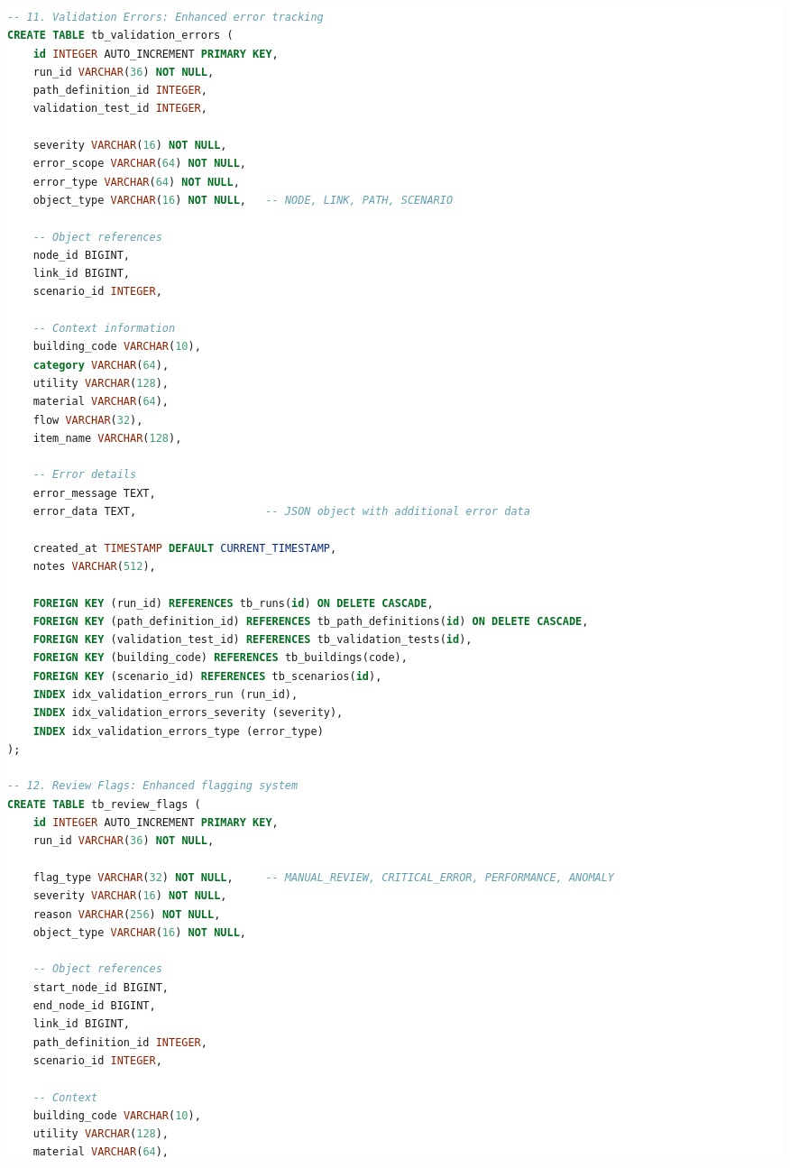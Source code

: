 ```sql
-- 11. Validation Errors: Enhanced error tracking
CREATE TABLE tb_validation_errors (
    id INTEGER AUTO_INCREMENT PRIMARY KEY,
    run_id VARCHAR(36) NOT NULL,
    path_definition_id INTEGER,
    validation_test_id INTEGER,

    severity VARCHAR(16) NOT NULL,
    error_scope VARCHAR(64) NOT NULL,
    error_type VARCHAR(64) NOT NULL,
    object_type VARCHAR(16) NOT NULL,   -- NODE, LINK, PATH, SCENARIO

    -- Object references
    node_id BIGINT,
    link_id BIGINT,
    scenario_id INTEGER,

    -- Context information
    building_code VARCHAR(10),
    category VARCHAR(64),
    utility VARCHAR(128),
    material VARCHAR(64),
    flow VARCHAR(32),
    item_name VARCHAR(128),

    -- Error details
    error_message TEXT,
    error_data TEXT,                    -- JSON object with additional error data
    
    created_at TIMESTAMP DEFAULT CURRENT_TIMESTAMP,
    notes VARCHAR(512),
    
    FOREIGN KEY (run_id) REFERENCES tb_runs(id) ON DELETE CASCADE,
    FOREIGN KEY (path_definition_id) REFERENCES tb_path_definitions(id) ON DELETE CASCADE,
    FOREIGN KEY (validation_test_id) REFERENCES tb_validation_tests(id),
    FOREIGN KEY (building_code) REFERENCES tb_buildings(code),
    FOREIGN KEY (scenario_id) REFERENCES tb_scenarios(id),
    INDEX idx_validation_errors_run (run_id),
    INDEX idx_validation_errors_severity (severity),
    INDEX idx_validation_errors_type (error_type)
);

-- 12. Review Flags: Enhanced flagging system
CREATE TABLE tb_review_flags (
    id INTEGER AUTO_INCREMENT PRIMARY KEY,
    run_id VARCHAR(36) NOT NULL,
    
    flag_type VARCHAR(32) NOT NULL,     -- MANUAL_REVIEW, CRITICAL_ERROR, PERFORMANCE, ANOMALY
    severity VARCHAR(16) NOT NULL,
    reason VARCHAR(256) NOT NULL,
    object_type VARCHAR(16) NOT NULL,

    -- Object references
    start_node_id BIGINT,
    end_node_id BIGINT,
    link_id BIGINT,
    path_definition_id INTEGER,
    scenario_id INTEGER,

    -- Context
    building_code VARCHAR(10),
    utility VARCHAR(128),
    material VARCHAR(64),
```